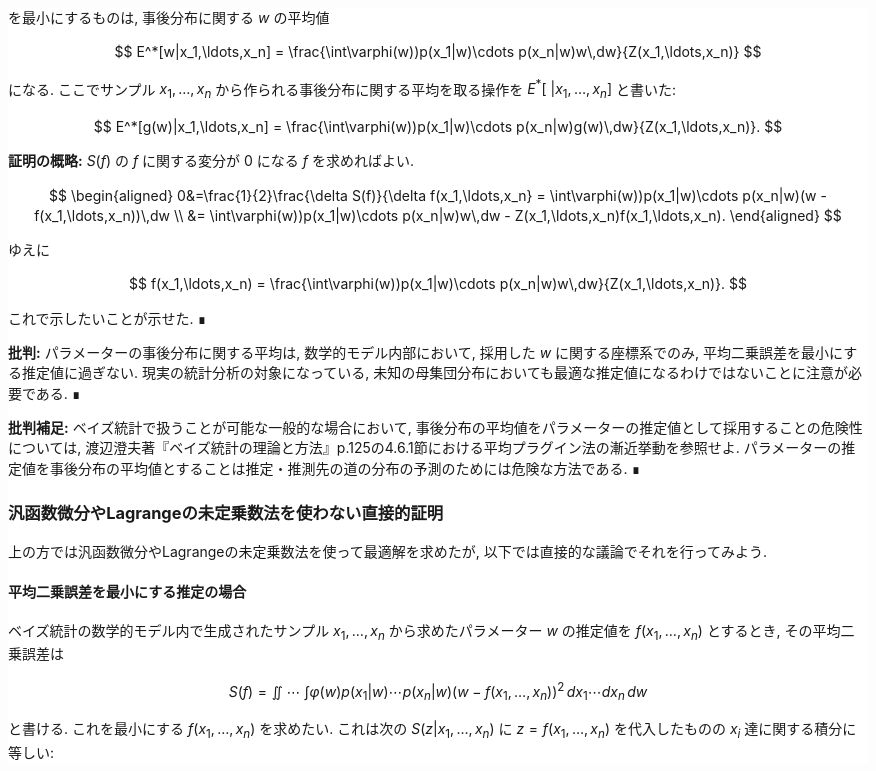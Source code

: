 を最小にするものは, 事後分布に関する $w$ の平均値

$$
E^*[w|x_1,\ldots,x_n] = \frac{\int\varphi(w))p(x_1|w)\cdots p(x_n|w)w\,dw}{Z(x_1,\ldots,x_n)}
$$

になる. ここでサンプル $x_1,\ldots,x_n$ から作られる事後分布に関する平均を取る操作を $E^*[\ |x_1,\ldots,x_n]$ と書いた:

$$
E^*[g(w)|x_1,\ldots,x_n] =
\frac{\int\varphi(w))p(x_1|w)\cdots p(x_n|w)g(w)\,dw}{Z(x_1,\ldots,x_n)}.
$$


**証明の概略:** $S(f)$ の $f$ に関する変分が $0$ になる $f$ を求めればよい.

$$
\begin{aligned}
0&=\frac{1}{2}\frac{\delta S(f)}{\delta f(x_1,\ldots,x_n} =
\int\varphi(w))p(x_1|w)\cdots p(x_n|w)(w - f(x_1,\ldots,x_n))\,dw
\\ &=
\int\varphi(w))p(x_1|w)\cdots p(x_n|w)w\,dw - Z(x_1,\ldots,x_n)f(x_1,\ldots,x_n).
\end{aligned}
$$

ゆえに

$$
f(x_1,\ldots,x_n) = \frac{\int\varphi(w))p(x_1|w)\cdots p(x_n|w)w\,dw}{Z(x_1,\ldots,x_n)}.
$$

これで示したいことが示せた. $\QED$


**批判:** パラメーターの事後分布に関する平均は, 数学的モデル内部において, 採用した $w$ に関する座標系でのみ, 平均二乗誤差を最小にする推定値に過ぎない.  現実の統計分析の対象になっている, 未知の母集団分布においても最適な推定値になるわけではないことに注意が必要である. $\QED$


**批判補足:** ベイズ統計で扱うことが可能な一般的な場合において, 事後分布の平均値をパラメーターの推定値として採用することの危険性については, 渡辺澄夫著『ベイズ統計の理論と方法』p.125の4.6.1節における平均プラグイン法の漸近挙動を参照せよ. パラメーターの推定値を事後分布の平均値とすることは推定・推測先の道の分布の予測のためには危険な方法である. $\QED$


### 汎函数微分やLagrangeの未定乗数法を使わない直接的証明

上の方では汎函数微分やLagrangeの未定乗数法を使って最適解を求めたが, 以下では直接的な議論でそれを行ってみよう.

#### 平均二乗誤差を最小にする推定の場合

ベイズ統計の数学的モデル内で生成されたサンプル $x_1,\ldots,x_n$ から求めたパラメーター $w$ の推定値を $f(x_1,\ldots,x_n)$ とするとき,  その平均二乗誤差は

$$
S(f) = \iint\!\!\!\cdots\!\!\!\int\varphi(w)p(x_1|w)\cdots p(x_n|w)(w - f(x_1,\ldots,x_n))^2\,dx_1\cdots dx_n\,dw
$$

と書ける. これを最小にする $f(x_1,\ldots,x_n)$ を求めたい. これは次の $S(z|x_1,\ldots,x_n)$ に $z=f(x_1,\ldots,x_n)$ を代入したものの $x_i$ 達に関する積分に等しい:
